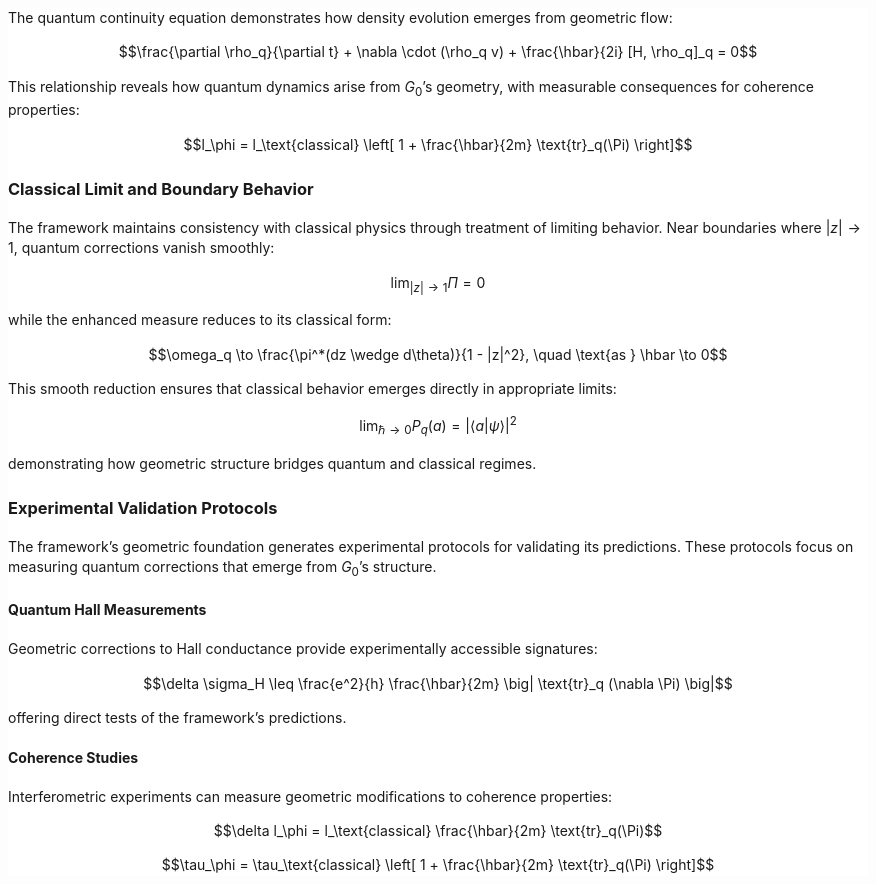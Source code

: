 The quantum continuity equation demonstrates how density evolution
emerges from geometric flow:
``` math
\frac{\partial \rho_q}{\partial t} + \nabla \cdot (\rho_q v) + \frac{\hbar}{2i} [H, \rho_q]_q = 0
```
This relationship reveals how quantum dynamics arise from $`G_0`$’s
geometry, with measurable consequences for coherence properties:
``` math
l_\phi = l_\text{classical} \left[ 1 + \frac{\hbar}{2m} \text{tr}_q(\Pi) \right]
```

### Classical Limit and Boundary Behavior

The framework maintains consistency with classical physics through
treatment of limiting behavior. Near boundaries where $`|z| \to 1`$,
quantum corrections vanish smoothly:
``` math
\lim_{|z| \to 1} \Pi = 0
```
while the enhanced measure reduces to its classical form:
``` math
\omega_q \to \frac{\pi^*(dz \wedge d\theta)}{1 - |z|^2}, \quad \text{as } \hbar \to 0
```
This smooth reduction ensures that classical behavior emerges directly
in appropriate limits:
``` math
\lim_{\hbar \to 0} P_q(a) = |\langle a | \psi \rangle|^2
```
demonstrating how geometric structure bridges quantum and classical
regimes.

### Experimental Validation Protocols

The framework’s geometric foundation generates experimental protocols
for validating its predictions. These protocols focus on measuring
quantum corrections that emerge from $`G_0`$’s structure.

#### Quantum Hall Measurements

Geometric corrections to Hall conductance provide experimentally
accessible signatures:
``` math
\delta \sigma_H \leq \frac{e^2}{h} \frac{\hbar}{2m} \big| \text{tr}_q (\nabla \Pi) \big|
```
offering direct tests of the framework’s predictions.

#### Coherence Studies

Interferometric experiments can measure geometric modifications to
coherence properties:
``` math
\delta l_\phi = l_\text{classical} \frac{\hbar}{2m} \text{tr}_q(\Pi)
```
``` math
\tau_\phi = \tau_\text{classical} \left[ 1 + \frac{\hbar}{2m} \text{tr}_q(\Pi) \right]
```
